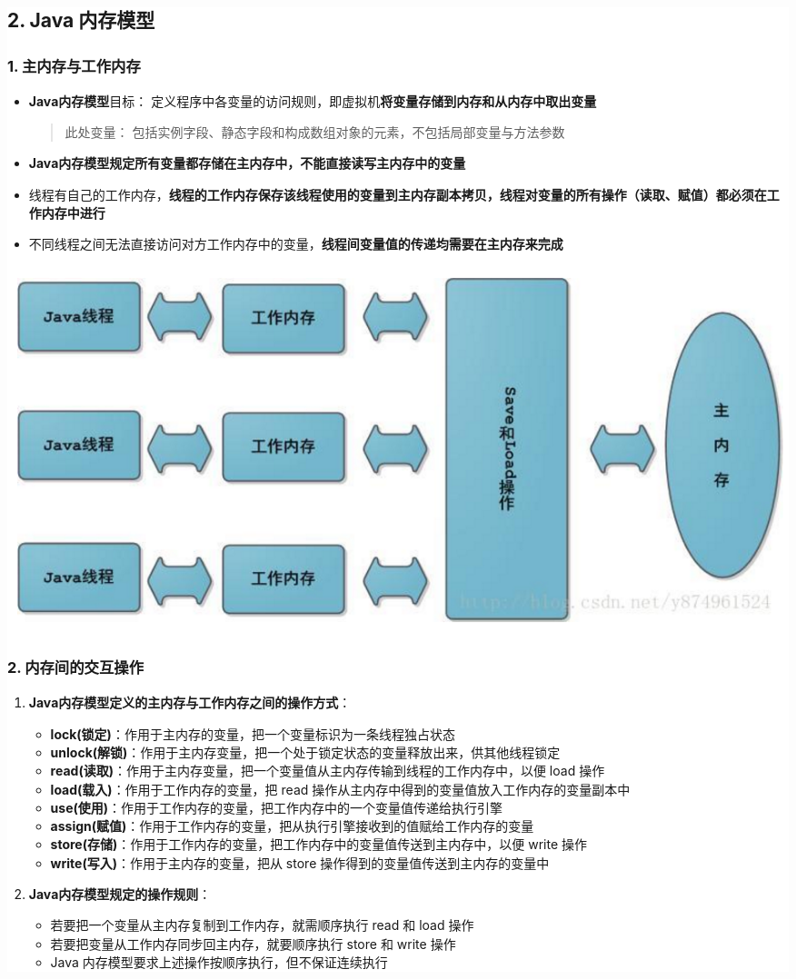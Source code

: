 ## 2. Java 内存模型

### 1. 主内存与工作内存

- **Java内存模型**目标： 定义程序中各变量的访问规则，即虚拟机**将变量存储到内存和从内存中取出变量**

  >  此处变量： 包括实例字段、静态字段和构成数组对象的元素，不包括局部变量与方法参数

- **Java内存模型规定所有变量都存储在主内存中，不能直接读写主内存中的变量**

- 线程有自己的工作内存，**线程的工作内存保存该线程使用的变量到主内存副本拷贝，线程对变量的所有操作（读取、赋值）都必须在工作内存中进行** 

- 不同线程之间无法直接访问对方工作内存中的变量，**线程间变量值的传递均需要在主内存来完成**

![](../../pics/jvm4.png)

### 2. **内存间的交互操作**

1. **Java内存模型定义的主内存与工作内存之间的操作方式**：  
   - **lock(锁定)**：作用于主内存的变量，把一个变量标识为一条线程独占状态
   - **unlock(解锁)**：作用于主内存变量，把一个处于锁定状态的变量释放出来，供其他线程锁定
   - **read(读取)**：作用于主内存变量，把一个变量值从主内存传输到线程的工作内存中，以便 load 操作
   - **load(载入)**：作用于工作内存的变量，把 read 操作从主内存中得到的变量值放入工作内存的变量副本中
   - **use(使用)**：作用于工作内存的变量，把工作内存中的一个变量值传递给执行引擎
   - **assign(赋值)**：作用于工作内存的变量，把从执行引擎接收到的值赋给工作内存的变量
   - **store(存储)**：作用于工作内存的变量，把工作内存中的变量值传送到主内存中，以便 write 操作
   - **write(写入)**：作用于主内存的变量，把从 store 操作得到的变量值传送到主内存的变量中

2. **Java内存模型规定的操作规则**： 
   - 若要把一个变量从主内存复制到工作内存，就需顺序执行 read 和 load 操作
   - 若要把变量从工作内存同步回主内存，就要顺序执行 store 和 write 操作
   - Java 内存模型要求上述操作按顺序执行，但不保证连续执行
